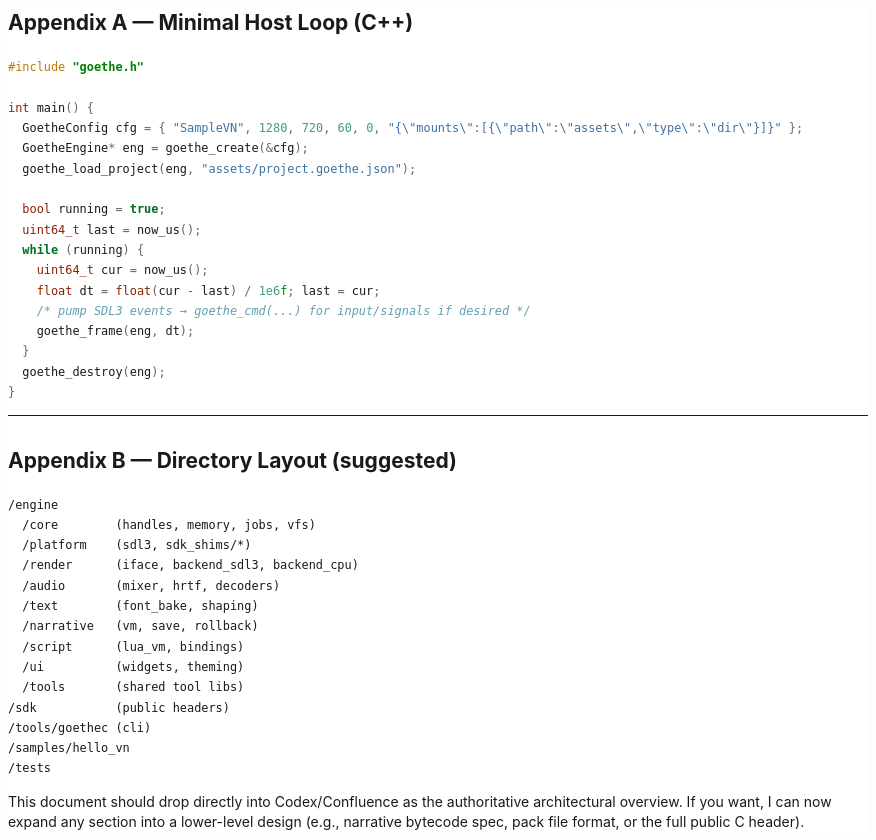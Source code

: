 
## Appendix A — Minimal Host Loop (C++)

```cpp
#include "goethe.h"

int main() {
  GoetheConfig cfg = { "SampleVN", 1280, 720, 60, 0, "{\"mounts\":[{\"path\":\"assets\",\"type\":\"dir\"}]}" };
  GoetheEngine* eng = goethe_create(&cfg);
  goethe_load_project(eng, "assets/project.goethe.json");

  bool running = true;
  uint64_t last = now_us();
  while (running) {
    uint64_t cur = now_us();
    float dt = float(cur - last) / 1e6f; last = cur;
    /* pump SDL3 events → goethe_cmd(...) for input/signals if desired */
    goethe_frame(eng, dt);
  }
  goethe_destroy(eng);
}
```

---

## Appendix B — Directory Layout (suggested)

```
/engine
  /core        (handles, memory, jobs, vfs)
  /platform    (sdl3, sdk_shims/*)
  /render      (iface, backend_sdl3, backend_cpu)
  /audio       (mixer, hrtf, decoders)
  /text        (font_bake, shaping)
  /narrative   (vm, save, rollback)
  /script      (lua_vm, bindings)
  /ui          (widgets, theming)
  /tools       (shared tool libs)
/sdk           (public headers)
/tools/goethec (cli)
/samples/hello_vn
/tests
```

This document should drop directly into Codex/Confluence as the authoritative architectural overview. If you want, I can now expand any section into a lower-level design (e.g., narrative bytecode spec, pack file format, or the full public C header).
